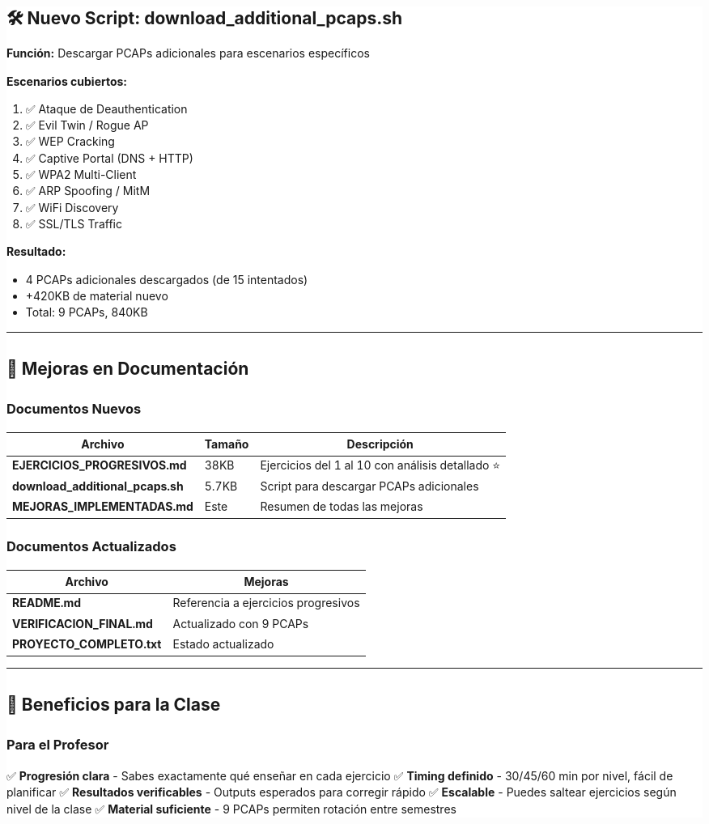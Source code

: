 ## 🛠️ Nuevo Script: download_additional_pcaps.sh

**Función:** Descargar PCAPs adicionales para escenarios específicos

**Escenarios cubiertos:**
1. ✅ Ataque de Deauthentication
2. ✅ Evil Twin / Rogue AP
3. ✅ WEP Cracking
4. ✅ Captive Portal (DNS + HTTP)
5. ✅ WPA2 Multi-Client
6. ✅ ARP Spoofing / MitM
7. ✅ WiFi Discovery
8. ✅ SSL/TLS Traffic

**Resultado:**
- 4 PCAPs adicionales descargados (de 15 intentados)
- +420KB de material nuevo
- Total: 9 PCAPs, 840KB

---

## 📖 Mejoras en Documentación

### Documentos Nuevos

| Archivo | Tamaño | Descripción |
|---------|--------|-------------|
| **EJERCICIOS_PROGRESIVOS.md** | 38KB | Ejercicios del 1 al 10 con análisis detallado ⭐ |
| **download_additional_pcaps.sh** | 5.7KB | Script para descargar PCAPs adicionales |
| **MEJORAS_IMPLEMENTADAS.md** | Este | Resumen de todas las mejoras |

### Documentos Actualizados

| Archivo | Mejoras |
|---------|---------|
| **README.md** | Referencia a ejercicios progresivos |
| **VERIFICACION_FINAL.md** | Actualizado con 9 PCAPs |
| **PROYECTO_COMPLETO.txt** | Estado actualizado |

---

## 🎯 Beneficios para la Clase

### Para el Profesor

✅ **Progresión clara** - Sabes exactamente qué enseñar en cada ejercicio
✅ **Timing definido** - 30/45/60 min por nivel, fácil de planificar
✅ **Resultados verificables** - Outputs esperados para corregir rápido
✅ **Escalable** - Puedes saltear ejercicios según nivel de la clase
✅ **Material suficiente** - 9 PCAPs permiten rotación entre semestres
